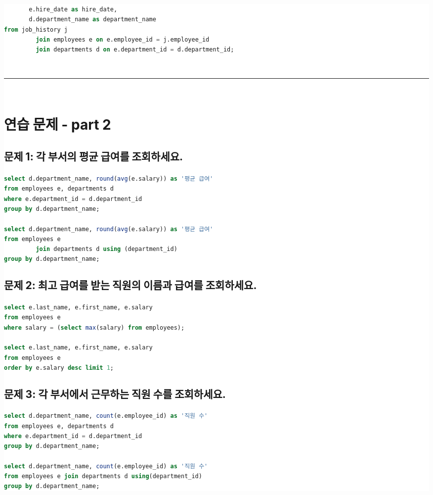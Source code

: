```sql
       e.hire_date as hire_date,
       d.department_name as department_name
from job_history j
         join employees e on e.employee_id = j.employee_id
         join departments d on e.department_id = d.department_id;
```

<br>

---

<br>

# 연습 문제 - part 2

## 문제 1: 각 부서의 평균 급여를 조회하세요.
```sql
select d.department_name, round(avg(e.salary)) as '평균 급여'
from employees e, departments d
where e.department_id = d.department_id
group by d.department_name;

select d.department_name, round(avg(e.salary)) as '평균 급여'
from employees e
         join departments d using (department_id)
group by d.department_name;
```

## 문제 2: 최고 급여를 받는 직원의 이름과 급여를 조회하세요.
```sql
select e.last_name, e.first_name, e.salary
from employees e
where salary = (select max(salary) from employees);

select e.last_name, e.first_name, e.salary
from employees e
order by e.salary desc limit 1;
```

## 문제 3: 각 부서에서 근무하는 직원 수를 조회하세요.
```sql
select d.department_name, count(e.employee_id) as '직원 수'
from employees e, departments d
where e.department_id = d.department_id
group by d.department_name;

select d.department_name, count(e.employee_id) as '직원 수'
from employees e join departments d using(department_id)
group by d.department_name;
```
